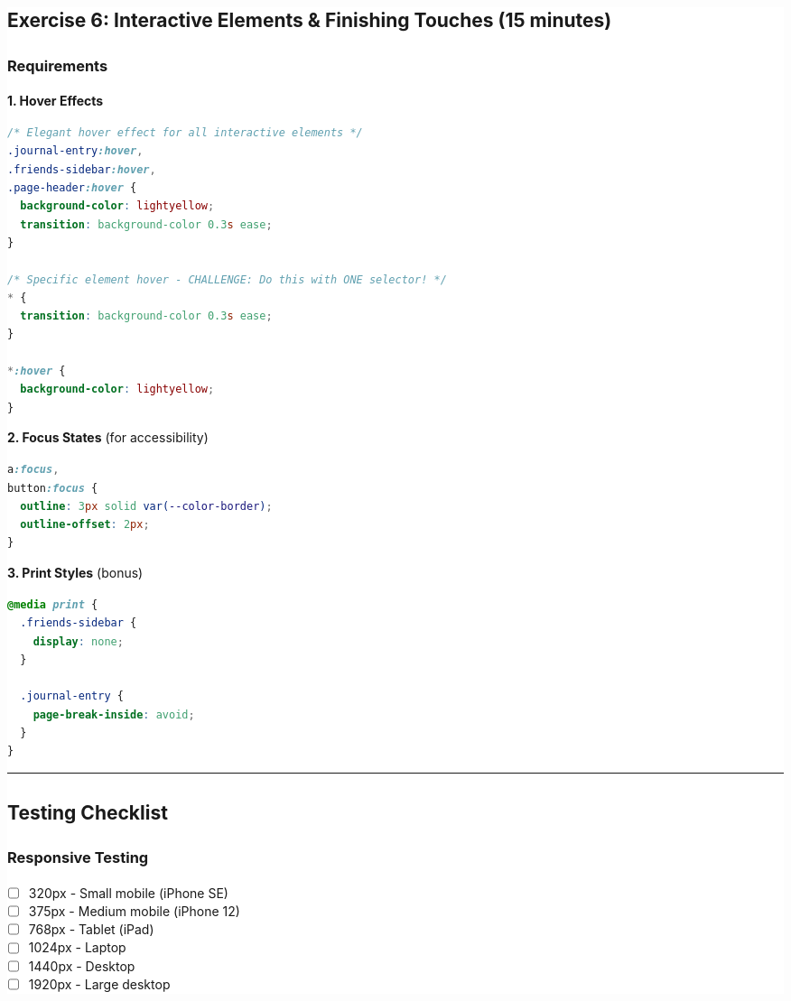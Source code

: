## Exercise 6: Interactive Elements & Finishing Touches (15 minutes)

### Requirements

**1. Hover Effects**
```css
/* Elegant hover effect for all interactive elements */
.journal-entry:hover,
.friends-sidebar:hover,
.page-header:hover {
  background-color: lightyellow;
  transition: background-color 0.3s ease;
}

/* Specific element hover - CHALLENGE: Do this with ONE selector! */
* {
  transition: background-color 0.3s ease;
}

*:hover {
  background-color: lightyellow;
}
```

**2. Focus States** (for accessibility)
```css
a:focus,
button:focus {
  outline: 3px solid var(--color-border);
  outline-offset: 2px;
}
```

**3. Print Styles** (bonus)
```css
@media print {
  .friends-sidebar {
    display: none;
  }
  
  .journal-entry {
    page-break-inside: avoid;
  }
}
```

---

## Testing Checklist

### Responsive Testing
- [ ] 320px - Small mobile (iPhone SE)
- [ ] 375px - Medium mobile (iPhone 12)
- [ ] 768px - Tablet (iPad)
- [ ] 1024px - Laptop
- [ ] 1440px - Desktop
- [ ] 1920px - Large desktop
